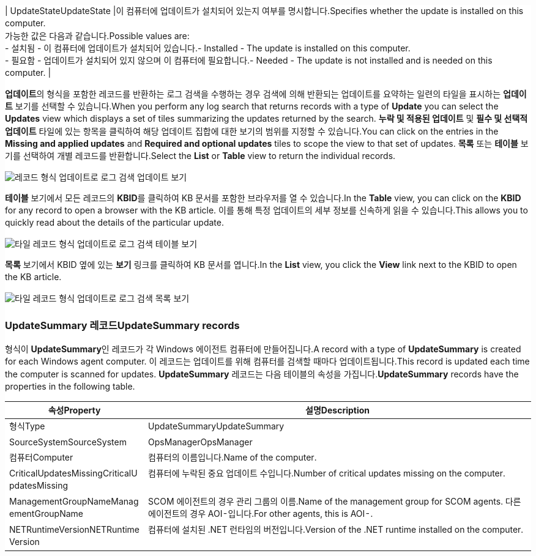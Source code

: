 | <span data-ttu-id="3c4d4-399">UpdateState</span><span class="sxs-lookup"><span data-stu-id="3c4d4-399">UpdateState</span></span> |<span data-ttu-id="3c4d4-400">이 컴퓨터에 업데이트가 설치되어 있는지 여부를 명시합니다.</span><span class="sxs-lookup"><span data-stu-id="3c4d4-400">Specifies whether the update is installed on this computer.</span></span><br><span data-ttu-id="3c4d4-401">가능한 값은 다음과 같습니다.</span><span class="sxs-lookup"><span data-stu-id="3c4d4-401">Possible values are:</span></span><br><span data-ttu-id="3c4d4-402">- 설치됨 - 이 컴퓨터에 업데이트가 설치되어 있습니다.</span><span class="sxs-lookup"><span data-stu-id="3c4d4-402">- Installed - The update is installed on this computer.</span></span><br><span data-ttu-id="3c4d4-403">- 필요함 - 업데이트가 설치되어 있지 않으며 이 컴퓨터에 필요합니다.</span><span class="sxs-lookup"><span data-stu-id="3c4d4-403">- Needed - The update is not installed and is needed on this computer.</span></span> |

<span data-ttu-id="3c4d4-404">**업데이트**의 형식을 포함한 레코드를 반환하는 로그 검색을 수행하는 경우 검색에 의해 반환되는 업데이트를 요약하는 일련의 타일을 표시하는 **업데이트** 보기를 선택할 수 있습니다.</span><span class="sxs-lookup"><span data-stu-id="3c4d4-404">When you perform any log search that returns records with a type of **Update** you can select the **Updates** view which displays a set of tiles summarizing the updates returned by the search.</span></span> <span data-ttu-id="3c4d4-405">**누락 및 적용된 업데이트** 및 **필수 및 선택적 업데이트** 타일에 있는 항목을 클릭하여 해당 업데이트 집합에 대한 보기의 범위를 지정할 수 있습니다.</span><span class="sxs-lookup"><span data-stu-id="3c4d4-405">You can click on the entries in the **Missing and applied updates** and **Required and optional updates** tiles to scope the view to that set of updates.</span></span> <span data-ttu-id="3c4d4-406">**목록** 또는 **테이블** 보기를 선택하여 개별 레코드를 반환합니다.</span><span class="sxs-lookup"><span data-stu-id="3c4d4-406">Select the **List** or **Table** view to return the individual records.</span></span><br>

![레코드 형식 업데이트로 로그 검색 업데이트 보기](./media/oms-solution-update-management/update-la-view-updates.png)  

<span data-ttu-id="3c4d4-408">**테이블** 보기에서 모든 레코드의 **KBID**를 클릭하여 KB 문서를 포함한 브라우저를 열 수 있습니다.</span><span class="sxs-lookup"><span data-stu-id="3c4d4-408">In the **Table** view, you can click on the **KBID** for any record to open a browser with the KB article.</span></span> <span data-ttu-id="3c4d4-409">이를 통해 특정 업데이트의 세부 정보를 신속하게 읽을 수 있습니다.</span><span class="sxs-lookup"><span data-stu-id="3c4d4-409">This allows you to quickly read about the details of the particular update.</span></span><br>

![타일 레코드 형식 업데이트로 로그 검색 테이블 보기](./media/oms-solution-update-management/update-la-view-table.png)

<span data-ttu-id="3c4d4-411">**목록** 보기에서 KBID 옆에 있는 **보기** 링크를 클릭하여 KB 문서를 엽니다.</span><span class="sxs-lookup"><span data-stu-id="3c4d4-411">In the **List** view, you click the **View** link next to the KBID to open the KB article.</span></span><br>

![타일 레코드 형식 업데이트로 로그 검색 목록 보기](./media/oms-solution-update-management/update-la-view-list.png)

### <a name="updatesummary-records"></a><span data-ttu-id="3c4d4-413">UpdateSummary 레코드</span><span class="sxs-lookup"><span data-stu-id="3c4d4-413">UpdateSummary records</span></span>
<span data-ttu-id="3c4d4-414">형식이 **UpdateSummary**인 레코드가 각 Windows 에이전트 컴퓨터에 만들어집니다.</span><span class="sxs-lookup"><span data-stu-id="3c4d4-414">A record with a type of **UpdateSummary** is created for each Windows agent computer.</span></span> <span data-ttu-id="3c4d4-415">이 레코드는 업데이트를 위해 컴퓨터를 검색할 때마다 업데이트됩니다.</span><span class="sxs-lookup"><span data-stu-id="3c4d4-415">This record is updated each time the computer is scanned for updates.</span></span> <span data-ttu-id="3c4d4-416">**UpdateSummary** 레코드는 다음 테이블의 속성을 가집니다.</span><span class="sxs-lookup"><span data-stu-id="3c4d4-416">**UpdateSummary** records have the properties in the following table.</span></span>

| <span data-ttu-id="3c4d4-417">속성</span><span class="sxs-lookup"><span data-stu-id="3c4d4-417">Property</span></span> | <span data-ttu-id="3c4d4-418">설명</span><span class="sxs-lookup"><span data-stu-id="3c4d4-418">Description</span></span> |
| --- | --- |
| <span data-ttu-id="3c4d4-419">형식</span><span class="sxs-lookup"><span data-stu-id="3c4d4-419">Type</span></span> |<span data-ttu-id="3c4d4-420">UpdateSummary</span><span class="sxs-lookup"><span data-stu-id="3c4d4-420">UpdateSummary</span></span> |
| <span data-ttu-id="3c4d4-421">SourceSystem</span><span class="sxs-lookup"><span data-stu-id="3c4d4-421">SourceSystem</span></span> |<span data-ttu-id="3c4d4-422">OpsManager</span><span class="sxs-lookup"><span data-stu-id="3c4d4-422">OpsManager</span></span> |
| <span data-ttu-id="3c4d4-423">컴퓨터</span><span class="sxs-lookup"><span data-stu-id="3c4d4-423">Computer</span></span> |<span data-ttu-id="3c4d4-424">컴퓨터의 이름입니다.</span><span class="sxs-lookup"><span data-stu-id="3c4d4-424">Name of the computer.</span></span> |
| <span data-ttu-id="3c4d4-425">CriticalUpdatesMissing</span><span class="sxs-lookup"><span data-stu-id="3c4d4-425">CriticalUpdatesMissing</span></span> |<span data-ttu-id="3c4d4-426">컴퓨터에 누락된 중요 업데이트 수입니다.</span><span class="sxs-lookup"><span data-stu-id="3c4d4-426">Number of critical updates missing on the computer.</span></span> |
| <span data-ttu-id="3c4d4-427">ManagementGroupName</span><span class="sxs-lookup"><span data-stu-id="3c4d4-427">ManagementGroupName</span></span> |<span data-ttu-id="3c4d4-428">SCOM 에이전트의 경우 관리 그룹의 이름.</span><span class="sxs-lookup"><span data-stu-id="3c4d4-428">Name of the management group for SCOM agents.</span></span> <span data-ttu-id="3c4d4-429">다른 에이전트의 경우 AOI-<workspace ID>입니다.</span><span class="sxs-lookup"><span data-stu-id="3c4d4-429">For other agents, this is AOI-<workspace ID>.</span></span> |
| <span data-ttu-id="3c4d4-430">NETRuntimeVersion</span><span class="sxs-lookup"><span data-stu-id="3c4d4-430">NETRuntimeVersion</span></span> |<span data-ttu-id="3c4d4-431">컴퓨터에 설치된 .NET 런타임의 버전입니다.</span><span class="sxs-lookup"><span data-stu-id="3c4d4-431">Version of the .NET runtime installed on the computer.</span></span> |